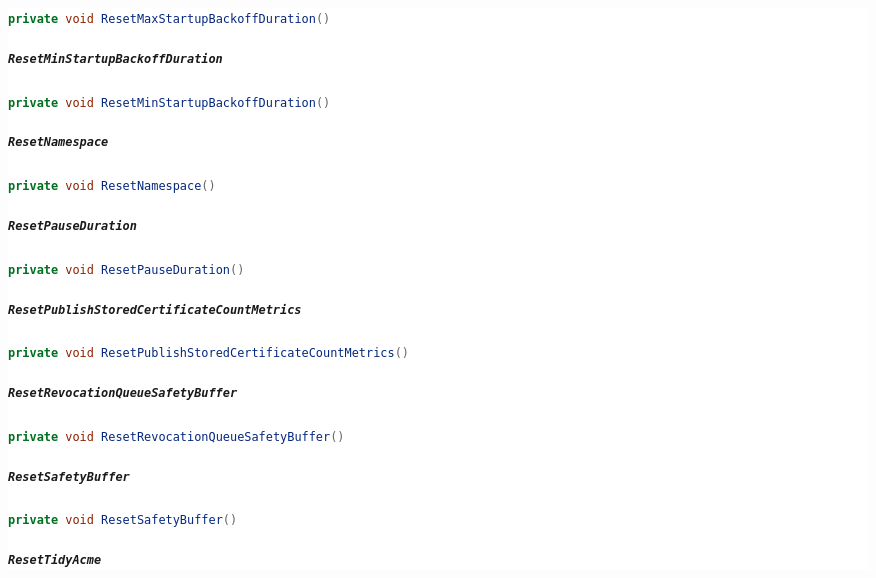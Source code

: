 ```csharp
private void ResetMaxStartupBackoffDuration()
```

##### `ResetMinStartupBackoffDuration` <a name="ResetMinStartupBackoffDuration" id="@cdktf/provider-vault.pkiSecretBackendConfigAutoTidy.PkiSecretBackendConfigAutoTidy.resetMinStartupBackoffDuration"></a>

```csharp
private void ResetMinStartupBackoffDuration()
```

##### `ResetNamespace` <a name="ResetNamespace" id="@cdktf/provider-vault.pkiSecretBackendConfigAutoTidy.PkiSecretBackendConfigAutoTidy.resetNamespace"></a>

```csharp
private void ResetNamespace()
```

##### `ResetPauseDuration` <a name="ResetPauseDuration" id="@cdktf/provider-vault.pkiSecretBackendConfigAutoTidy.PkiSecretBackendConfigAutoTidy.resetPauseDuration"></a>

```csharp
private void ResetPauseDuration()
```

##### `ResetPublishStoredCertificateCountMetrics` <a name="ResetPublishStoredCertificateCountMetrics" id="@cdktf/provider-vault.pkiSecretBackendConfigAutoTidy.PkiSecretBackendConfigAutoTidy.resetPublishStoredCertificateCountMetrics"></a>

```csharp
private void ResetPublishStoredCertificateCountMetrics()
```

##### `ResetRevocationQueueSafetyBuffer` <a name="ResetRevocationQueueSafetyBuffer" id="@cdktf/provider-vault.pkiSecretBackendConfigAutoTidy.PkiSecretBackendConfigAutoTidy.resetRevocationQueueSafetyBuffer"></a>

```csharp
private void ResetRevocationQueueSafetyBuffer()
```

##### `ResetSafetyBuffer` <a name="ResetSafetyBuffer" id="@cdktf/provider-vault.pkiSecretBackendConfigAutoTidy.PkiSecretBackendConfigAutoTidy.resetSafetyBuffer"></a>

```csharp
private void ResetSafetyBuffer()
```

##### `ResetTidyAcme` <a name="ResetTidyAcme" id="@cdktf/provider-vault.pkiSecretBackendConfigAutoTidy.PkiSecretBackendConfigAutoTidy.resetTidyAcme"></a>
